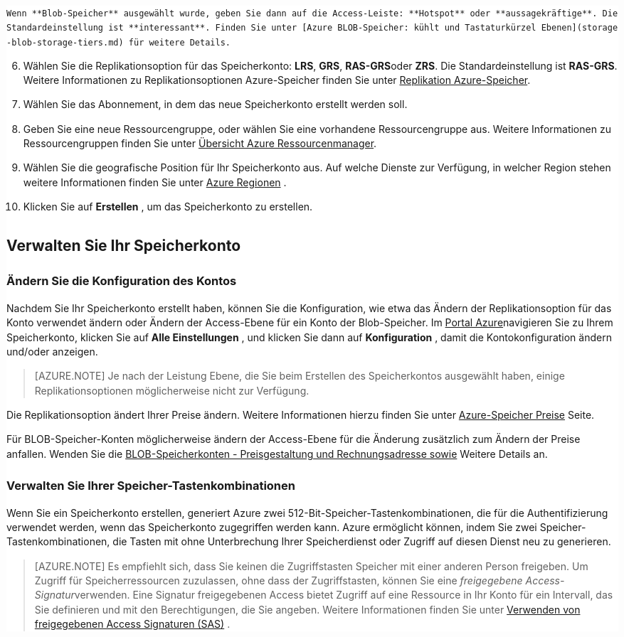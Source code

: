     Wenn **Blob-Speicher** ausgewählt wurde, geben Sie dann auf die Access-Leiste: **Hotspot** oder **aussagekräftige**. Die Standardeinstellung ist **interessant**. Finden Sie unter [Azure BLOB-Speicher: kühlt und Tastaturkürzel Ebenen](storage-blob-storage-tiers.md) für weitere Details.

6. Wählen Sie die Replikationsoption für das Speicherkonto: **LRS**, **GRS**, **RAS-GRS**oder **ZRS**. Die Standardeinstellung ist **RAS-GRS**. Weitere Informationen zu Replikationsoptionen Azure-Speicher finden Sie unter [Replikation Azure-Speicher](storage-redundancy.md).

7. Wählen Sie das Abonnement, in dem das neue Speicherkonto erstellt werden soll.

8. Geben Sie eine neue Ressourcengruppe, oder wählen Sie eine vorhandene Ressourcengruppe aus. Weitere Informationen zu Ressourcengruppen finden Sie unter [Übersicht Azure Ressourcenmanager](../azure-resource-manager/resource-group-overview.md).

9. Wählen Sie die geografische Position für Ihr Speicherkonto aus. Auf welche Dienste zur Verfügung, in welcher Region stehen weitere Informationen finden Sie unter [Azure Regionen](https://azure.microsoft.com/regions/#services) .

10. Klicken Sie auf **Erstellen** , um das Speicherkonto zu erstellen.

## <a name="manage-your-storage-account"></a>Verwalten Sie Ihr Speicherkonto

### <a name="change-your-account-configuration"></a>Ändern Sie die Konfiguration des Kontos

Nachdem Sie Ihr Speicherkonto erstellt haben, können Sie die Konfiguration, wie etwa das Ändern der Replikationsoption für das Konto verwendet ändern oder Ändern der Access-Ebene für ein Konto der Blob-Speicher. Im [Portal Azure](https://portal.azure.com)navigieren Sie zu Ihrem Speicherkonto, klicken Sie auf **Alle Einstellungen** , und klicken Sie dann auf **Konfiguration** , damit die Kontokonfiguration ändern und/oder anzeigen.

> [AZURE.NOTE] Je nach der Leistung Ebene, die Sie beim Erstellen des Speicherkontos ausgewählt haben, einige Replikationsoptionen möglicherweise nicht zur Verfügung.

Die Replikationsoption ändert Ihrer Preise ändern. Weitere Informationen hierzu finden Sie unter [Azure-Speicher Preise](https://azure.microsoft.com/pricing/details/storage/) Seite.

Für BLOB-Speicher-Konten möglicherweise ändern der Access-Ebene für die Änderung zusätzlich zum Ändern der Preise anfallen. Wenden Sie die [BLOB-Speicherkonten - Preisgestaltung und Rechnungsadresse sowie](storage-blob-storage-tiers.md#pricing-and-billing) Weitere Details an.

### <a name="manage-your-storage-access-keys"></a>Verwalten Sie Ihrer Speicher-Tastenkombinationen

Wenn Sie ein Speicherkonto erstellen, generiert Azure zwei 512-Bit-Speicher-Tastenkombinationen, die für die Authentifizierung verwendet werden, wenn das Speicherkonto zugegriffen werden kann. Azure ermöglicht können, indem Sie zwei Speicher-Tastenkombinationen, die Tasten mit ohne Unterbrechung Ihrer Speicherdienst oder Zugriff auf diesen Dienst neu zu generieren.

> [AZURE.NOTE] Es empfiehlt sich, dass Sie keinen die Zugriffstasten Speicher mit einer anderen Person freigeben. Um Zugriff für Speicherressourcen zuzulassen, ohne dass der Zugriffstasten, können Sie eine *freigegebene Access-Signatur*verwenden. Eine Signatur freigegebenen Access bietet Zugriff auf eine Ressource in Ihr Konto für ein Intervall, das Sie definieren und mit den Berechtigungen, die Sie angeben. Weitere Informationen finden Sie unter [Verwenden von freigegebenen Access Signaturen (SAS)](storage-dotnet-shared-access-signature-part-1.md) .
